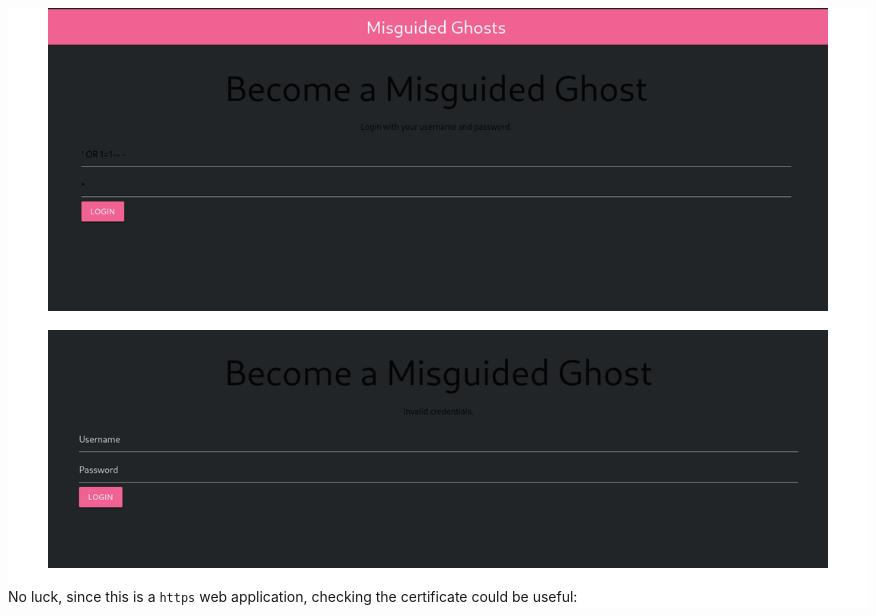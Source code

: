<figure><img src="../../../.gitbook/assets/image (2).png" alt=""><figcaption></figcaption></figure>

<figure><img src="../../../.gitbook/assets/image (3).png" alt=""><figcaption></figcaption></figure>

No luck, since this is a `https` web application, checking the certificate could be useful:
